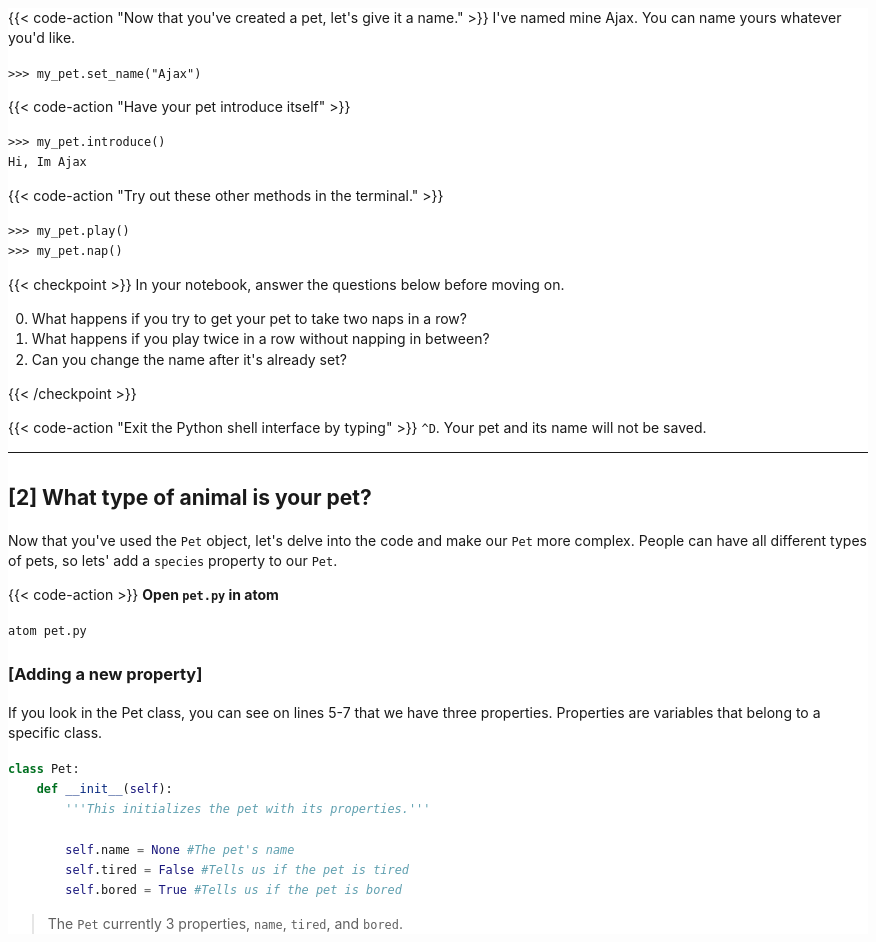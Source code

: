 {{< code-action "Now that you've created a pet, let's give it a name." >}} I've named mine Ajax. You can name yours whatever you'd like.
```shell
>>> my_pet.set_name("Ajax")
```

{{< code-action "Have your pet introduce itself" >}}
```shell
>>> my_pet.introduce()
Hi, Im Ajax
```

{{< code-action "Try out these other methods in the terminal." >}}
```shell
>>> my_pet.play()
>>> my_pet.nap()
```



{{< checkpoint >}}
In your notebook, answer the questions below before moving on.

0. What happens if you try to get your pet to take two naps in a row?
0. What happens if you play twice in a row without napping in between?
0. Can you change the name after it's already set?

{{< /checkpoint >}}

{{< code-action "Exit the Python shell interface by typing" >}} `^D`.
Your pet and its name will not be saved.

---

## [2] What type of animal is your pet?

Now that you've used the `Pet` object, let's delve into the code and make our `Pet` more complex. People can have all different types of pets, so lets' add a `species` property to our `Pet`.

{{< code-action  >}} **Open `pet.py` in atom**
```shell
atom pet.py
```

### [Adding a new property]

If you look in the Pet class, you can see on lines 5-7 that we have three properties. Properties are variables that belong to a specific class.


```python {linenos=table, hl_lines=["5-7"],linenostart=1}
class Pet:
    def __init__(self):
        '''This initializes the pet with its properties.'''

        self.name = None #The pet's name
        self.tired = False #Tells us if the pet is tired
        self.bored = True #Tells us if the pet is bored
```
>The `Pet` currently 3 properties, `name`, `tired`, and `bored`.
